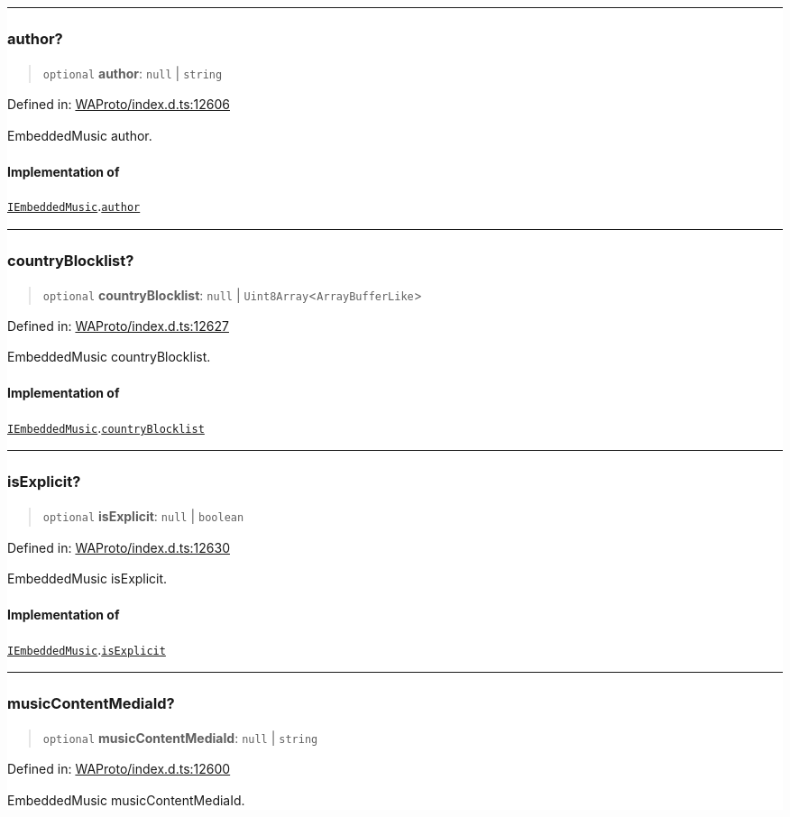 ***

### author?

> `optional` **author**: `null` \| `string`

Defined in: [WAProto/index.d.ts:12606](https://github.com/Fokusdotid/Baileys/blob/6a8e2076fa4119b2d5152250d579a4fbed394533/WAProto/index.d.ts#L12606)

EmbeddedMusic author.

#### Implementation of

[`IEmbeddedMusic`](../interfaces/IEmbeddedMusic.md).[`author`](../interfaces/IEmbeddedMusic.md#author)

***

### countryBlocklist?

> `optional` **countryBlocklist**: `null` \| `Uint8Array`\<`ArrayBufferLike`\>

Defined in: [WAProto/index.d.ts:12627](https://github.com/Fokusdotid/Baileys/blob/6a8e2076fa4119b2d5152250d579a4fbed394533/WAProto/index.d.ts#L12627)

EmbeddedMusic countryBlocklist.

#### Implementation of

[`IEmbeddedMusic`](../interfaces/IEmbeddedMusic.md).[`countryBlocklist`](../interfaces/IEmbeddedMusic.md#countryblocklist)

***

### isExplicit?

> `optional` **isExplicit**: `null` \| `boolean`

Defined in: [WAProto/index.d.ts:12630](https://github.com/Fokusdotid/Baileys/blob/6a8e2076fa4119b2d5152250d579a4fbed394533/WAProto/index.d.ts#L12630)

EmbeddedMusic isExplicit.

#### Implementation of

[`IEmbeddedMusic`](../interfaces/IEmbeddedMusic.md).[`isExplicit`](../interfaces/IEmbeddedMusic.md#isexplicit)

***

### musicContentMediaId?

> `optional` **musicContentMediaId**: `null` \| `string`

Defined in: [WAProto/index.d.ts:12600](https://github.com/Fokusdotid/Baileys/blob/6a8e2076fa4119b2d5152250d579a4fbed394533/WAProto/index.d.ts#L12600)

EmbeddedMusic musicContentMediaId.
